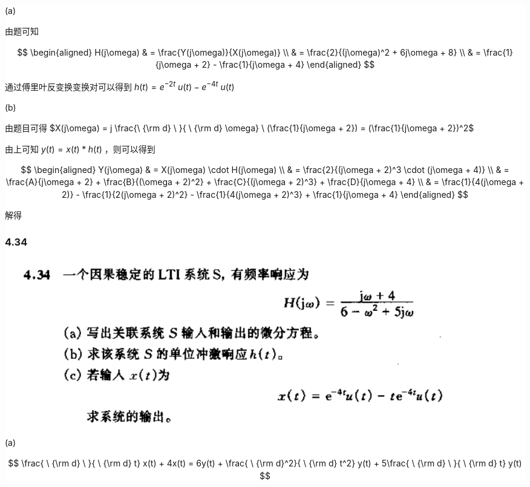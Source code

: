 (a)

由题可知

$$
\begin{aligned}
  H(j\omega) & = \frac{Y(j\omega)}{X(j\omega)} \\
             & = \frac{2}{(j\omega)^2 + 6j\omega + 8} \\
             & = \frac{1}{j\omega + 2} - \frac{1}{j\omega + 4}
\end{aligned}
$$

通过傅里叶反变换变换对可以得到 $h(t) = e^{-2t} \ u(t) - e^{-4t} \ u(t)$

(b)

由题目可得 $X(j\omega) = j \frac{\ {\rm d} \ }{ \ {\rm d} \omega} \ (\frac{1}{j\omega + 2}) = (\frac{1}{j\omega + 2})^2$

由上可知 $y(t) = x(t) * h(t)$ ，则可以得到

$$
\begin{aligned}
  Y(j\omega) & = X(j\omega) \cdot H(j\omega) \\
             & = \frac{2}{(j\omega + 2)^3 \cdot (j\omega + 4)} \\
             & = \frac{A}{j\omega + 2} + \frac{B}{(\omega + 2)^2} + \frac{C}{(j\omega + 2)^3} + \frac{D}{j\omega + 4} \\
             & = \frac{1}{4(j\omega + 2)} - \frac{1}{2(j\omega + 2)^2} - \frac{1}{4(j\omega + 2)^3} + \frac{1}{j\omega + 4}
\end{aligned}
$$

解得

### 4.34

![4.34](./4.34.png)

(a)

$$
\frac{ \ {\rm d} \ }{ \ {\rm d} t} x(t) + 4x(t) = 6y(t) + \frac{ \ {\rm d}^2}{ \ {\rm d} t^2} y(t) + 5\frac{ \ {\rm d} \ }{ \ {\rm d} t} y(t)
$$
